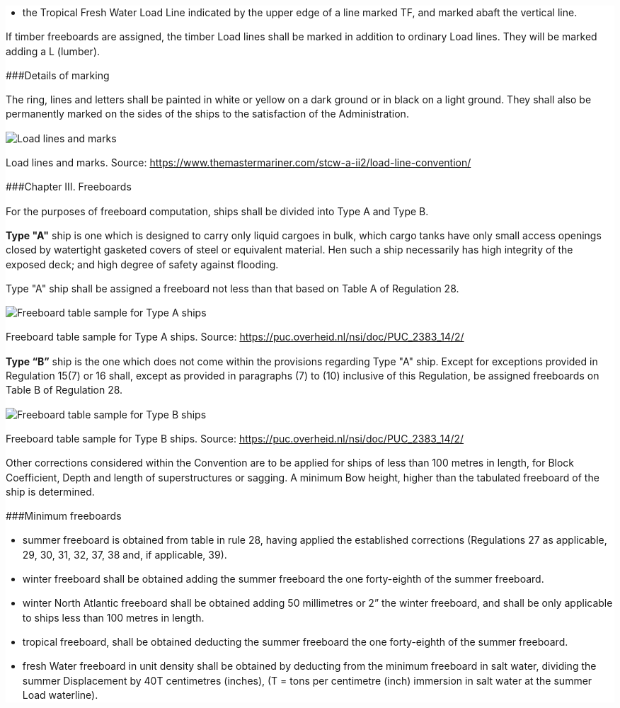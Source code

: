 - the Tropical Fresh Water Load Line indicated by the upper edge of a line marked TF, and marked abaft the vertical line.

If timber freeboards are assigned, the timber Load lines shall be marked in addition to ordinary Load lines. They will be marked adding a L (lumber).

###Details of marking

The ring, lines and letters shall be painted in white or yellow on a dark ground or in black on a light ground. They shall also be permanently marked on the sides of the ships to the satisfaction of the Administration.

![Load lines and marks](/images/lessons/lesson-1/Picture2.png)

Load lines and marks. Source: <https://www.themastermariner.com/stcw-a-ii2/load-line-convention/>

###Chapter III. Freeboards

For the purposes of freeboard computation, ships shall be divided into Type A and Type B.

**Type "A"** ship is one which is designed to carry only liquid cargoes in bulk, which cargo tanks have only small access openings closed by watertight gasketed covers of steel or equivalent material. Hen such a ship necessarily has high integrity of the exposed deck; and high degree of safety against flooding.

Type "A" ship shall be assigned a freeboard not less than that based on Table A of Regulation 28.

![Freeboard table sample for Type A ships](/images/lessons/lesson-1/Picture3.png)

Freeboard table sample for Type A ships. Source: <https://puc.overheid.nl/nsi/doc/PUC_2383_14/2/>

**Type “B”** ship is the one which does not come within the provisions regarding Type "A" ship. Except for exceptions provided in Regulation 15(7) or 16 shall, except as provided in paragraphs (7) to (10) inclusive of this Regulation, be assigned freeboards on Table B of Regulation 28.

![Freeboard table sample for Type B ships](/images/lessons/lesson-1/Picture4.png)

Freeboard table sample for Type B ships. Source: <https://puc.overheid.nl/nsi/doc/PUC_2383_14/2/>

Other corrections considered within the Convention are to be applied for ships of less than 100 metres in length, for Block Coefficient, Depth and length of superstructures or sagging. A minimum Bow height, higher than the tabulated freeboard of the ship is determined.

###Minimum freeboards

- summer freeboard is obtained from table in rule 28, having applied the established corrections (Regulations 27 as applicable, 29, 30, 31, 32, 37, 38 and, if applicable, 39).

- winter freeboard shall be obtained adding the summer freeboard the one forty-eighth of the summer freeboard.

- winter North Atlantic freeboard shall be obtained adding 50 millimetres or 2” the winter freeboard, and shall be only applicable to ships less than 100 metres in length.

- tropical freeboard, shall be obtained deducting the summer freeboard the one forty-eighth of the summer freeboard.

- fresh Water freeboard in unit density shall be obtained by deducting from the minimum freeboard in salt water, dividing the summer Displacement by 40T centimetres (inches), (T = tons per centimetre (inch) immersion in salt water at the summer Load waterline).
